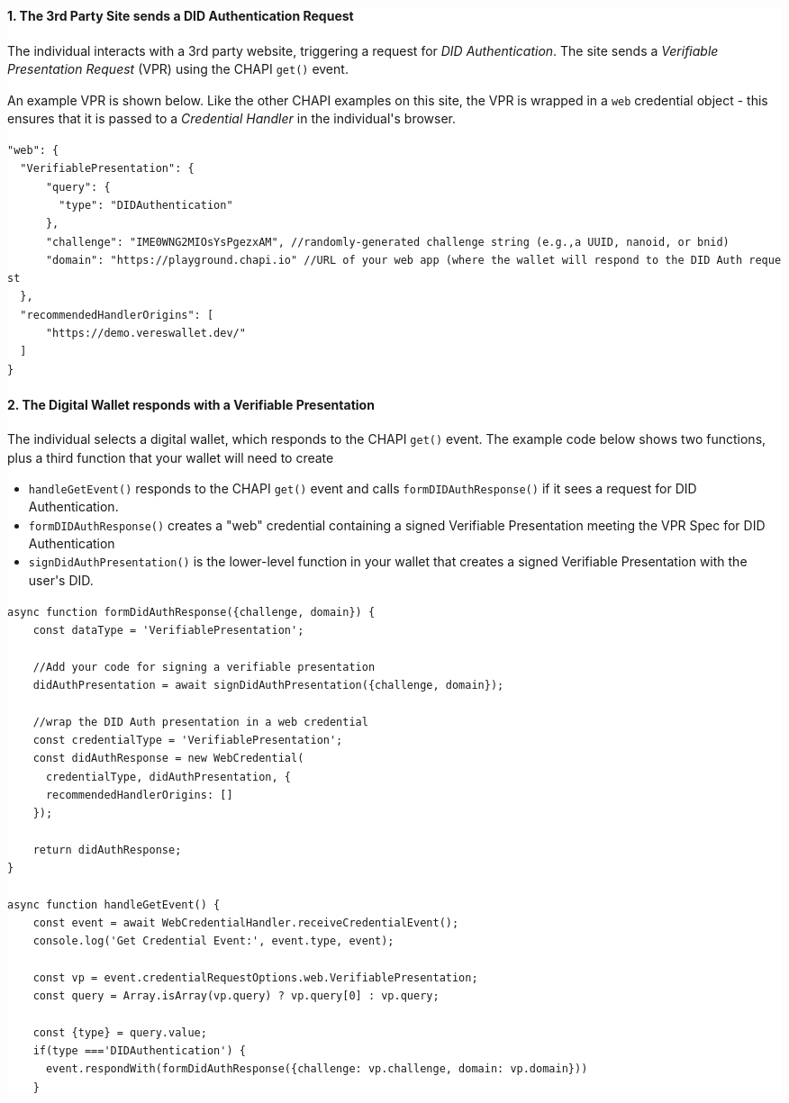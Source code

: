#### 1. The 3rd Party Site sends a DID Authentication Request
The individual interacts with a 3rd party website, triggering a request for _DID Authentication_.  The site sends a _Verifiable Presentation Request_ (VPR) using the CHAPI `get()` event.  

An example VPR is shown below.  Like the other CHAPI examples on this site, the VPR is wrapped in a `web` credential object - this ensures that it is passed to a _Credential Handler_ in the individual's browser.
```
"web": {
  "VerifiablePresentation": {
      "query": {
        "type": "DIDAuthentication"
      },
      "challenge": "IME0WNG2MIOsYsPgezxAM", //randomly-generated challenge string (e.g.,a UUID, nanoid, or bnid)
      "domain": "https://playground.chapi.io" //URL of your web app (where the wallet will respond to the DID Auth request
  },
  "recommendedHandlerOrigins": [
      "https://demo.vereswallet.dev/"
  ]
}
```

#### 2. The Digital Wallet responds with a Verifiable Presentation
The individual selects a digital wallet, which responds to the CHAPI `get()` event.  The example code below shows two functions, plus a third function that your wallet will need to create

- `handleGetEvent()` responds to the CHAPI `get()` event and calls `formDIDAuthResponse()` if it sees a request for DID Authentication.
- `formDIDAuthResponse()` creates a "web" credential containing a signed Verifiable Presentation meeting the VPR Spec for DID Authentication
- `signDidAuthPresentation()` is the lower-level function in your wallet that creates a signed Verifiable Presentation with the user's DID.

```
async function formDidAuthResponse({challenge, domain}) {
    const dataType = 'VerifiablePresentation';

    //Add your code for signing a verifiable presentation
    didAuthPresentation = await signDidAuthPresentation({challenge, domain});

    //wrap the DID Auth presentation in a web credential
    const credentialType = 'VerifiablePresentation';
    const didAuthResponse = new WebCredential(
      credentialType, didAuthPresentation, {
      recommendedHandlerOrigins: []
    });

    return didAuthResponse;
}

async function handleGetEvent() {
    const event = await WebCredentialHandler.receiveCredentialEvent();
    console.log('Get Credential Event:', event.type, event);

    const vp = event.credentialRequestOptions.web.VerifiablePresentation;
    const query = Array.isArray(vp.query) ? vp.query[0] : vp.query;

    const {type} = query.value;
    if(type ==='DIDAuthentication') {
      event.respondWith(formDidAuthResponse({challenge: vp.challenge, domain: vp.domain}))
    }
```